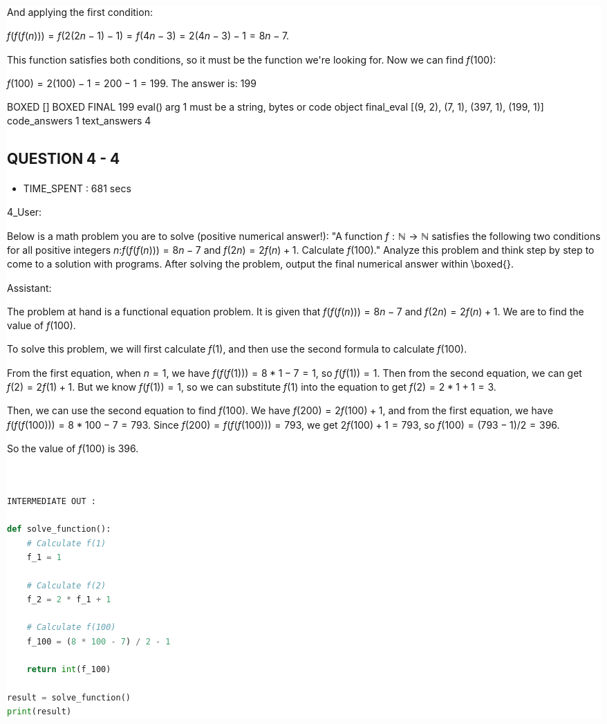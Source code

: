 And applying the first condition:

$f(f(f(n))) = f(2(2n - 1) - 1) = f(4n - 3) = 2(4n - 3) - 1 = 8n - 7$.

This function satisfies both conditions, so it must be the function we're looking for. Now we can find $f(100)$:

$f(100) = 2(100) - 1 = 200 - 1 = 199$.
The answer is: $199$

BOXED []
BOXED FINAL 199
eval() arg 1 must be a string, bytes or code object final_eval
[(9, 2), (7, 1), (397, 1), (199, 1)]
code_answers 1 text_answers 4



## QUESTION 4 - 4 
- TIME_SPENT : 681 secs

4_User:

Below is a math problem you are to solve (positive numerical answer!):
"A function $f: \mathbb N \to \mathbb N$ satisfies the following two conditions for all positive integers $n$:$f(f(f(n)))=8n-7$ and $f(2n)=2f(n)+1$. Calculate $f(100)$."
Analyze this problem and think step by step to come to a solution with programs. After solving the problem, output the final numerical answer within \boxed{}.

Assistant:

 The problem at hand is a functional equation problem. It is given that $f(f(f(n)))=8n-7$ and $f(2n)=2f(n)+1$. We are to find the value of $f(100)$.

To solve this problem, we will first calculate $f(1)$, and then use the second formula to calculate $f(100)$.

From the first equation, when $n=1$, we have $f(f(f(1)))=8*1-7=1$, so $f(f(1))=1$. Then from the second equation, we can get $f(2)=2f(1)+1$. But we know $f(f(1))=1$, so we can substitute $f(1)$ into the equation to get $f(2)=2*1+1=3$.

Then, we can use the second equation to find $f(100)$. We have $f(200)=2f(100)+1$, and from the first equation, we have $f(f(f(100)))=8*100-7=793$. Since $f(200)=f(f(f(100)))=793$, we get $2f(100)+1=793$, so $f(100)=(793-1)/2=396$.

So the value of $f(100)$ is 396.
```python


INTERMEDIATE OUT :

def solve_function():
    # Calculate f(1)
    f_1 = 1

    # Calculate f(2)
    f_2 = 2 * f_1 + 1

    # Calculate f(100)
    f_100 = (8 * 100 - 7) / 2 - 1

    return int(f_100)

result = solve_function()
print(result)
```
